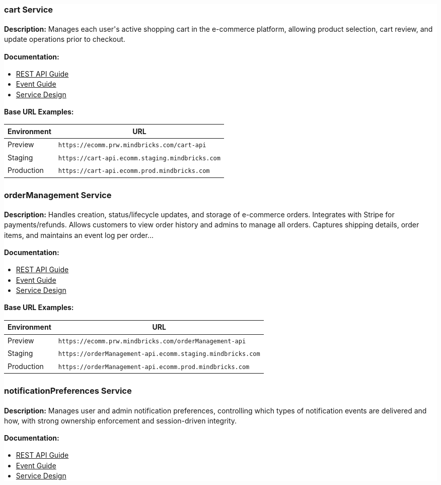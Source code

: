 
### cart Service

**Description:** Manages each user&#39;s active shopping cart in the e-commerce platform, allowing product selection, cart review, and update operations prior to checkout.

**Documentation:**

* [REST API Guide](https://ecomm.prw.mindbricks.com/document/cart-service/rest-api-guide)
* [Event Guide](https://ecomm.prw.mindbricks.com/document/cart-service/event-guide)
* [Service Design](https://ecomm.prw.mindbricks.com/document/cart-service/service-design)

**Base URL Examples:**

| Environment | URL |
|-------------|-----|
| Preview     | `https://ecomm.prw.mindbricks.com/cart-api` |
| Staging     | `https://cart-api.ecomm.staging.mindbricks.com` |
| Production  | `https://cart-api.ecomm.prod.mindbricks.com` |


### orderManagement Service

**Description:** Handles creation, status/lifecycle updates, and storage of e-commerce orders. Integrates with Stripe for payments/refunds. Allows customers to view order history and admins to manage all orders. Captures shipping details, order items, and maintains an event log per order...

**Documentation:**

* [REST API Guide](https://ecomm.prw.mindbricks.com/document/orderManagement-service/rest-api-guide)
* [Event Guide](https://ecomm.prw.mindbricks.com/document/orderManagement-service/event-guide)
* [Service Design](https://ecomm.prw.mindbricks.com/document/orderManagement-service/service-design)

**Base URL Examples:**

| Environment | URL |
|-------------|-----|
| Preview     | `https://ecomm.prw.mindbricks.com/orderManagement-api` |
| Staging     | `https://orderManagement-api.ecomm.staging.mindbricks.com` |
| Production  | `https://orderManagement-api.ecomm.prod.mindbricks.com` |


### notificationPreferences Service

**Description:** Manages user and admin notification preferences, controlling which types of notification events are delivered and how, with strong ownership enforcement and session-driven integrity.

**Documentation:**

* [REST API Guide](https://ecomm.prw.mindbricks.com/document/notificationPreferences-service/rest-api-guide)
* [Event Guide](https://ecomm.prw.mindbricks.com/document/notificationPreferences-service/event-guide)
* [Service Design](https://ecomm.prw.mindbricks.com/document/notificationPreferences-service/service-design)
